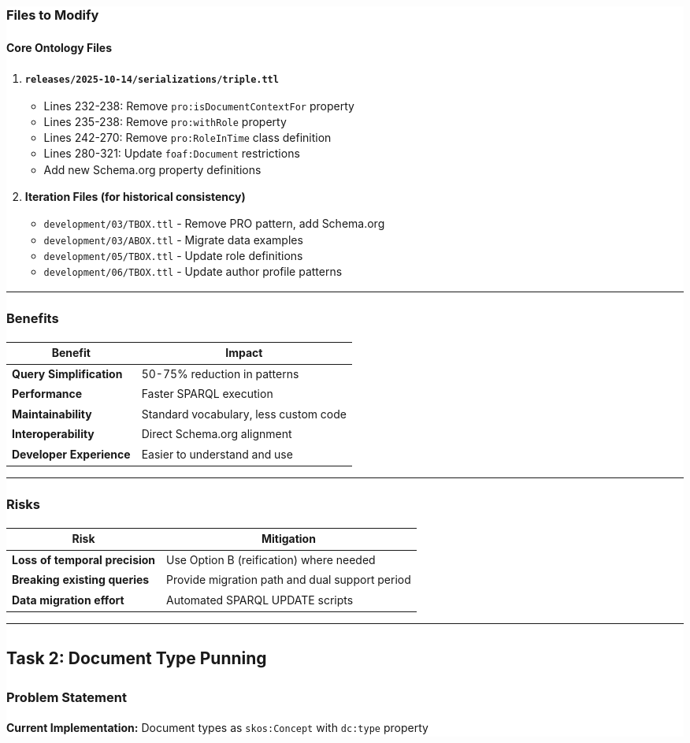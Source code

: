 
### Files to Modify

#### Core Ontology Files

1. **`releases/2025-10-14/serializations/triple.ttl`**
   - Lines 232-238: Remove `pro:isDocumentContextFor` property
   - Lines 235-238: Remove `pro:withRole` property
   - Lines 242-270: Remove `pro:RoleInTime` class definition
   - Lines 280-321: Update `foaf:Document` restrictions
   - Add new Schema.org property definitions

2. **Iteration Files (for historical consistency)**
   - `development/03/TBOX.ttl` - Remove PRO pattern, add Schema.org
   - `development/03/ABOX.ttl` - Migrate data examples
   - `development/05/TBOX.ttl` - Update role definitions
   - `development/06/TBOX.ttl` - Update author profile patterns

---

### Benefits

| Benefit | Impact |
|---------|--------|
| **Query Simplification** | 50-75% reduction in patterns |
| **Performance** | Faster SPARQL execution |
| **Maintainability** | Standard vocabulary, less custom code |
| **Interoperability** | Direct Schema.org alignment |
| **Developer Experience** | Easier to understand and use |

---

### Risks

| Risk | Mitigation |
|------|------------|
| **Loss of temporal precision** | Use Option B (reification) where needed |
| **Breaking existing queries** | Provide migration path and dual support period |
| **Data migration effort** | Automated SPARQL UPDATE scripts |

---

## Task 2: Document Type Punning

### Problem Statement

**Current Implementation:** Document types as `skos:Concept` with `dc:type` property
